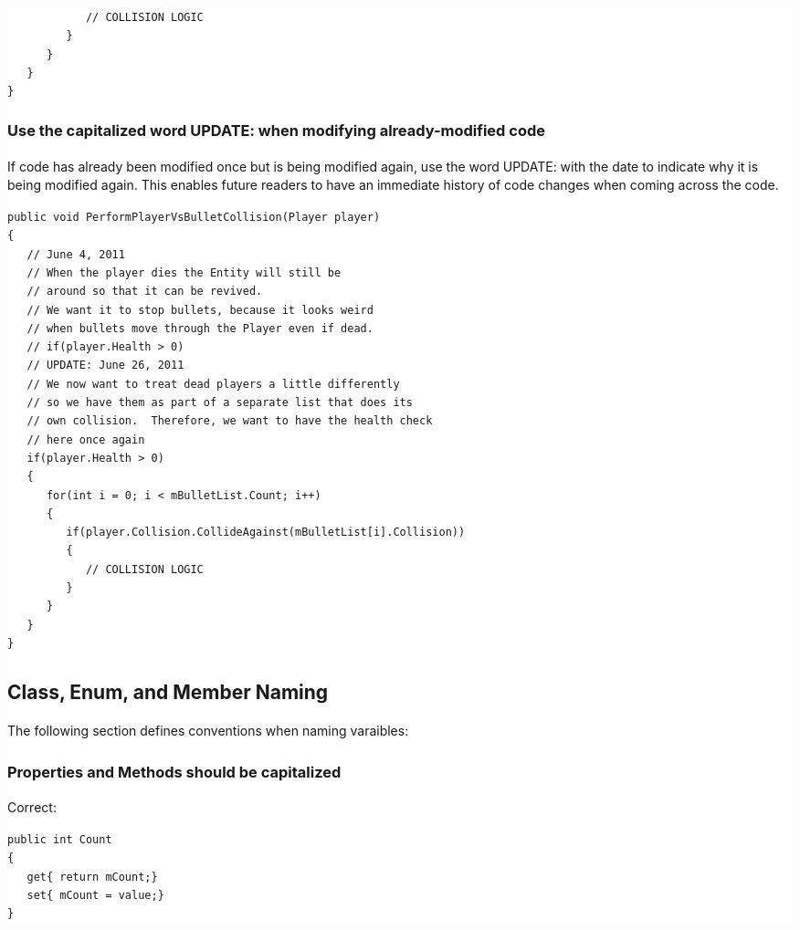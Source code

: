                // COLLISION LOGIC
             }
          }
       }
    }

### Use the capitalized word UPDATE: when modifying already-modified code

If code has already been modified once but is being modified again, use the word UPDATE: with the date to indicate why it is being modified again. This enables future readers to have an immediate history of code changes when coming across the code.

    public void PerformPlayerVsBulletCollision(Player player)
    {
       // June 4, 2011
       // When the player dies the Entity will still be
       // around so that it can be revived.
       // We want it to stop bullets, because it looks weird
       // when bullets move through the Player even if dead.    
       // if(player.Health > 0)
       // UPDATE: June 26, 2011
       // We now want to treat dead players a little differently
       // so we have them as part of a separate list that does its
       // own collision.  Therefore, we want to have the health check
       // here once again
       if(player.Health > 0)
       {
          for(int i = 0; i < mBulletList.Count; i++)
          {
             if(player.Collision.CollideAgainst(mBulletList[i].Collision))
             {
                // COLLISION LOGIC
             }
          }
       }
    }

## Class, Enum, and Member Naming

The following section defines conventions when naming varaibles:

### 

### Properties and Methods should be capitalized

Correct:

    public int Count
    {
       get{ return mCount;}
       set{ mCount = value;}
    }
